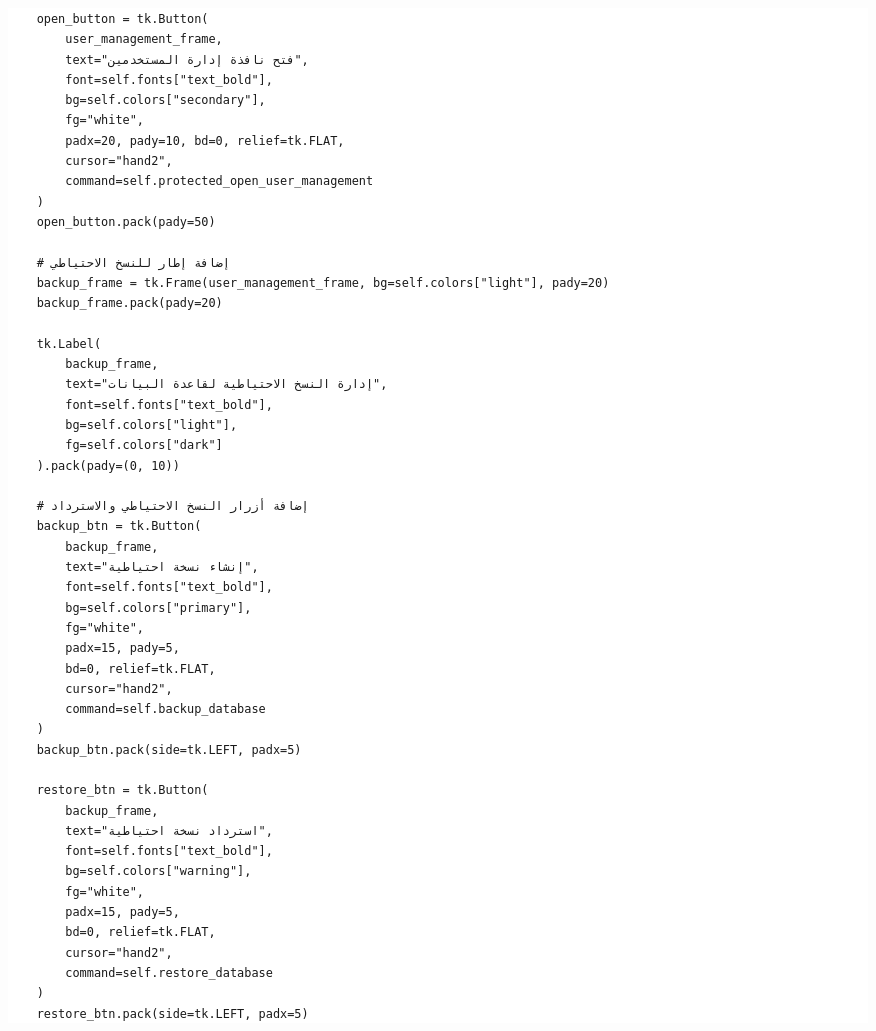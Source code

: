         open_button = tk.Button(
            user_management_frame,
            text="فتح نافذة إدارة المستخدمين",
            font=self.fonts["text_bold"],
            bg=self.colors["secondary"],
            fg="white",
            padx=20, pady=10, bd=0, relief=tk.FLAT,
            cursor="hand2",
            command=self.protected_open_user_management
        )
        open_button.pack(pady=50)

        # إضافة إطار للنسخ الاحتياطي
        backup_frame = tk.Frame(user_management_frame, bg=self.colors["light"], pady=20)
        backup_frame.pack(pady=20)

        tk.Label(
            backup_frame,
            text="إدارة النسخ الاحتياطية لقاعدة البيانات",
            font=self.fonts["text_bold"],
            bg=self.colors["light"],
            fg=self.colors["dark"]
        ).pack(pady=(0, 10))

        # إضافة أزرار النسخ الاحتياطي والاسترداد
        backup_btn = tk.Button(
            backup_frame,
            text="إنشاء نسخة احتياطية",
            font=self.fonts["text_bold"],
            bg=self.colors["primary"],
            fg="white",
            padx=15, pady=5,
            bd=0, relief=tk.FLAT,
            cursor="hand2",
            command=self.backup_database
        )
        backup_btn.pack(side=tk.LEFT, padx=5)

        restore_btn = tk.Button(
            backup_frame,
            text="استرداد نسخة احتياطية",
            font=self.fonts["text_bold"],
            bg=self.colors["warning"],
            fg="white",
            padx=15, pady=5,
            bd=0, relief=tk.FLAT,
            cursor="hand2",
            command=self.restore_database
        )
        restore_btn.pack(side=tk.LEFT, padx=5)
